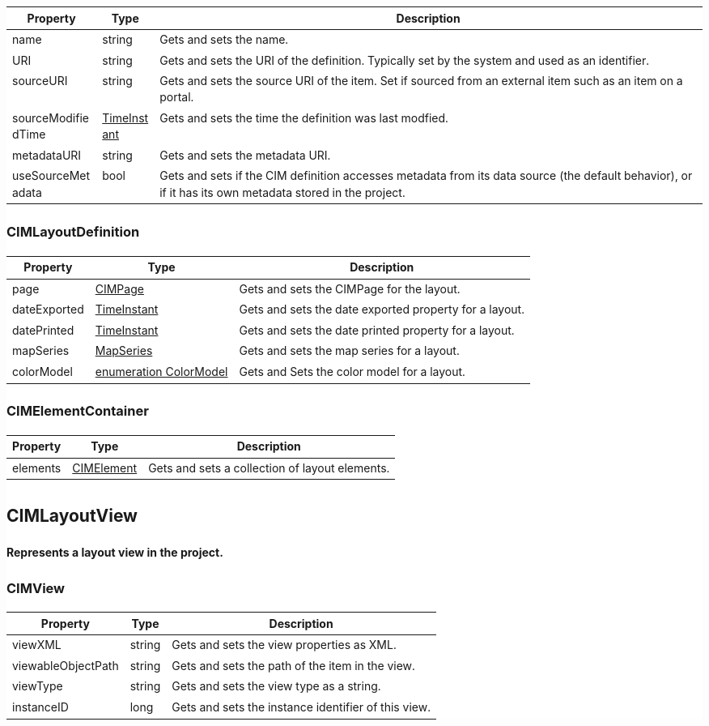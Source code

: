 |Property | Type | Description | 
|---------|--------|--------|
| name | string|Gets and sets the name. 
| URI | string|Gets and sets the URI of the definition. Typically set by the system and used as an identifier. 
| sourceURI | string|Gets and sets the source URI of the item. Set if sourced from an external item such as an item on a portal. 
| sourceModifiedTime | [TimeInstant](ExternalReferences.md#timeinstant)|Gets and sets the time the definition was last modfied. 
| metadataURI | string|Gets and sets the metadata URI. 
| useSourceMetadata | bool|Gets and sets if the CIM definition accesses metadata from its data source (the default behavior), or if it has its own metadata stored in the project. 


### CIMLayoutDefinition 

|Property | Type | Description | 
|---------|--------|--------|
| page | [CIMPage](CIMLayout.md#cimpage)|Gets and sets the CIMPage for the layout. 
| dateExported | [TimeInstant](ExternalReferences.md#timeinstant)|Gets and sets the date exported property for a layout. 
| datePrinted | [TimeInstant](ExternalReferences.md#timeinstant)|Gets and sets the date printed property for a layout. 
| mapSeries | [MapSeries](Types.md#mapseries)|Gets and sets the map series for a layout. 
| colorModel | [enumeration ColorModel](CIMEnumerations.md#enumeration-colormodel)|Gets and Sets the color model for a layout. 


### CIMElementContainer 

|Property | Type | Description | 
|---------|--------|--------|
| elements | [CIMElement](Types.md#cimelement) |Gets and sets a collection of layout elements. 






## CIMLayoutView
#### Represents a layout view in the project. 


### CIMView 

|Property | Type | Description | 
|---------|--------|--------|
| viewXML | string|Gets and sets the view properties as XML. 
| viewableObjectPath | string|Gets and sets the path of the item in the view. 
| viewType | string|Gets and sets the view type as a string. 
| instanceID | long|Gets and sets the instance identifier of this view. 
